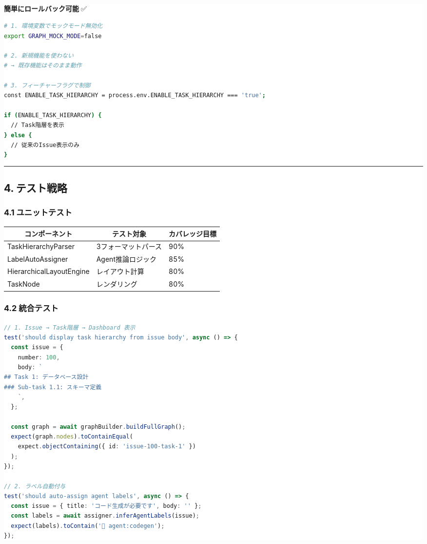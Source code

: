 **簡単にロールバック可能** ✅

```bash
# 1. 環境変数でモックモード無効化
export GRAPH_MOCK_MODE=false

# 2. 新規機能を使わない
# → 既存機能はそのまま動作

# 3. フィーチャーフラグで制御
const ENABLE_TASK_HIERARCHY = process.env.ENABLE_TASK_HIERARCHY === 'true';

if (ENABLE_TASK_HIERARCHY) {
  // Task階層を表示
} else {
  // 従来のIssue表示のみ
}
```

---

## 4. テスト戦略

### 4.1 ユニットテスト

| コンポーネント | テスト対象 | カバレッジ目標 |
|--------------|-----------|--------------|
| TaskHierarchyParser | 3フォーマットパース | 90% |
| LabelAutoAssigner | Agent推論ロジック | 85% |
| HierarchicalLayoutEngine | レイアウト計算 | 80% |
| TaskNode | レンダリング | 80% |

### 4.2 統合テスト

```typescript
// 1. Issue → Task階層 → Dashboard 表示
test('should display task hierarchy from issue body', async () => {
  const issue = {
    number: 100,
    body: `
## Task 1: データベース設計
### Sub-task 1.1: スキーマ定義
    `,
  };

  const graph = await graphBuilder.buildFullGraph();
  expect(graph.nodes).toContainEqual(
    expect.objectContaining({ id: 'issue-100-task-1' })
  );
});

// 2. ラベル自動付与
test('should auto-assign agent labels', async () => {
  const issue = { title: 'コード生成が必要です', body: '' };
  const labels = await assigner.inferAgentLabels(issue);
  expect(labels).toContain('🤖 agent:codegen');
});
```
